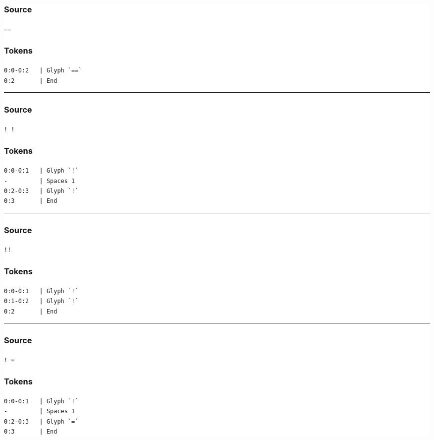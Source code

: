 ### Source
```ite
==
```

### Tokens
```
0:0-0:2   | Glyph `==`
0:2       | End
```

--------------------------------------------------------------------------------

### Source
```ite
! !
```

### Tokens
```
0:0-0:1   | Glyph `!`
-         | Spaces 1
0:2-0:3   | Glyph `!`
0:3       | End
```

--------------------------------------------------------------------------------

### Source
```ite
!!
```

### Tokens
```
0:0-0:1   | Glyph `!`
0:1-0:2   | Glyph `!`
0:2       | End
```

--------------------------------------------------------------------------------

### Source
```ite
! =
```

### Tokens
```
0:0-0:1   | Glyph `!`
-         | Spaces 1
0:2-0:3   | Glyph `=`
0:3       | End
```
